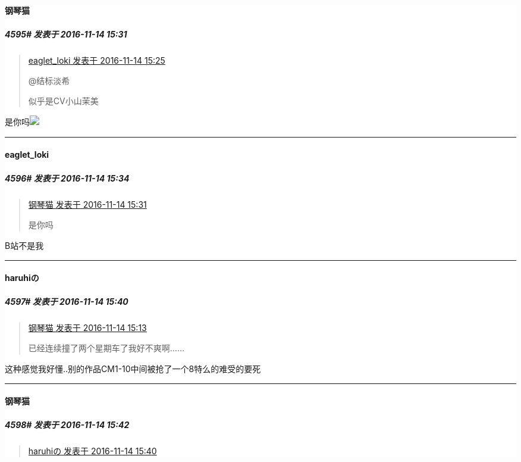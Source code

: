 ####  钢琴猫  
##### 4595#       发表于 2016-11-14 15:31



<blockquote><a href="httphttps://bbs.saraba1st.com/2b/forum.php?mod=redirect&amp;goto=findpost&amp;pid=34174115&amp;ptid=1336553" target="_blank">eaglet_loki 发表于 2016-11-14 15:25</a>

@结标淡希


似乎是CV小山茉美</blockquote>
是你吗<img src="https://static.saraba1st.com/image/smiley/face/35.gif" referrerpolicy="no-referrer">







-----

####  eaglet_loki  
##### 4596#       发表于 2016-11-14 15:34



<blockquote><a href="httphttps://bbs.saraba1st.com/2b/forum.php?mod=redirect&amp;goto=findpost&amp;pid=34174202&amp;ptid=1336553" target="_blank">钢琴猫 发表于 2016-11-14 15:31</a>

是你吗</blockquote>
B站不是我







-----

####  haruhiの  
##### 4597#       发表于 2016-11-14 15:40



<blockquote><a href="httphttps://bbs.saraba1st.com/2b/forum.php?mod=redirect&amp;goto=findpost&amp;pid=34173971&amp;ptid=1336553" target="_blank">钢琴猫 发表于 2016-11-14 15:13</a>

已经连续撞了两个星期车了我好不爽啊……</blockquote>
这种感觉我好懂..别的作品CM1-10中间被抢了一个8特么的难受的要死







-----

####  钢琴猫  
##### 4598#       发表于 2016-11-14 15:42



<blockquote><a href="httphttps://bbs.saraba1st.com/2b/forum.php?mod=redirect&amp;goto=findpost&amp;pid=34174329&amp;ptid=1336553" target="_blank">haruhiの 发表于 2016-11-14 15:40</a>
